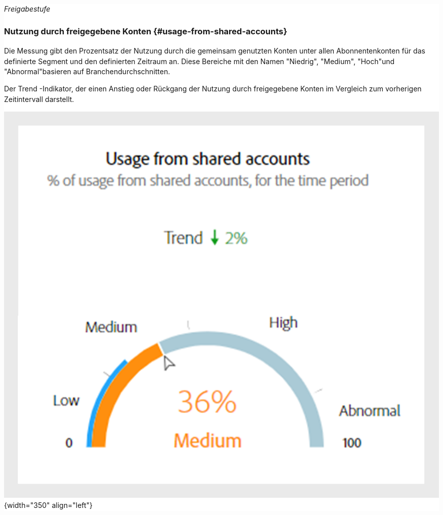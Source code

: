 
*Freigabestufe*

### Nutzung durch freigegebene Konten {#usage-from-shared-accounts}

Die Messung gibt den Prozentsatz der Nutzung durch die gemeinsam genutzten Konten unter allen Abonnentenkonten für das definierte Segment und den definierten Zeitraum an. Diese Bereiche mit den Namen &quot;Niedrig&quot;, &quot;Medium&quot;, &quot;Hoch&quot;und &quot;Abnormal&quot;basieren auf Branchendurchschnitten.

Der Trend -Indikator, der einen Anstieg oder Rückgang der Nutzung durch freigegebene Konten im Vergleich zum vorherigen Zeitintervall darstellt.

![](assets/usage-4mshared-accounts.png){width="350" align="left"}
